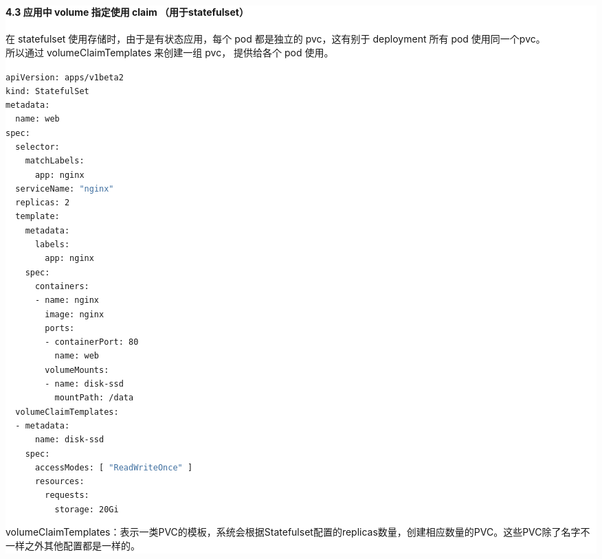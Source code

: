 #### 4.3 应用中 volume 指定使用 claim （用于statefulset）

在 statefulset 使用存储时，由于是有状态应用，每个 pod 都是独立的 pvc，这有别于 deployment 所有 pod 使用同一个pvc。  
所以通过 volumeClaimTemplates 来创建一组 pvc， 提供给各个 pod 使用。

```bash
apiVersion: apps/v1beta2
kind: StatefulSet
metadata:
  name: web
spec:
  selector:
    matchLabels:
      app: nginx
  serviceName: "nginx"
  replicas: 2
  template:
    metadata:
      labels:
        app: nginx
    spec:
      containers:
      - name: nginx
        image: nginx
        ports:
        - containerPort: 80
          name: web
        volumeMounts:
        - name: disk-ssd
          mountPath: /data
  volumeClaimTemplates:
  - metadata:
      name: disk-ssd
    spec:
      accessModes: [ "ReadWriteOnce" ]
      resources:
        requests:
          storage: 20Gi
```

volumeClaimTemplates：表示一类PVC的模板，系统会根据Statefulset配置的replicas数量，创建相应数量的PVC。这些PVC除了名字不一样之外其他配置都是一样的。